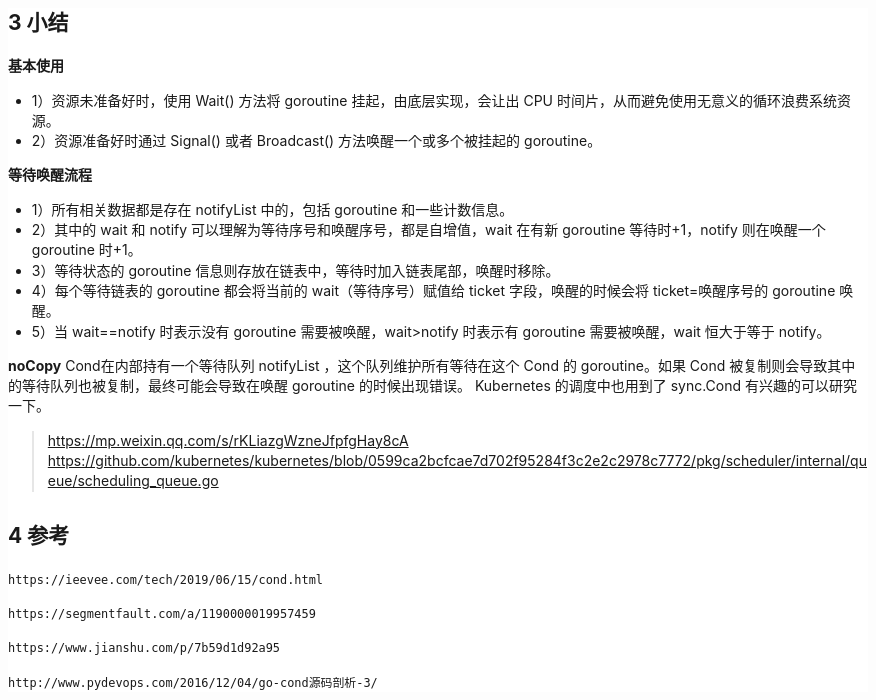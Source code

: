 ## 3 小结

**基本使用**

* 1）资源未准备好时，使用 Wait() 方法将 goroutine 挂起，由底层实现，会让出 CPU 时间片，从而避免使用无意义的循环浪费系统资源。
* 2）资源准备好时通过 Signal() 或者 Broadcast() 方法唤醒一个或多个被挂起的 goroutine。

**等待唤醒流程**
* 1）所有相关数据都是存在 notifyList 中的，包括 goroutine 和一些计数信息。
* 2）其中的 wait 和 notify 可以理解为等待序号和唤醒序号，都是自增值，wait 在有新 goroutine 等待时+1，notify 则在唤醒一个 goroutine 时+1。
* 3）等待状态的 goroutine 信息则存放在链表中，等待时加入链表尾部，唤醒时移除。
* 4）每个等待链表的 goroutine  都会将当前的 wait（等待序号）赋值给 ticket 字段，唤醒的时候会将 ticket=唤醒序号的 goroutine 唤醒。
* 5）当 wait==notify 时表示没有 goroutine 需要被唤醒，wait>notify 时表示有 goroutine 需要被唤醒，wait 恒大于等于 notify。

**noCopy**
Cond在内部持有一个等待队列 notifyList ，这个队列维护所有等待在这个 Cond 的 goroutine。如果 Cond 被复制则会导致其中的等待队列也被复制，最终可能会导致在唤醒 goroutine 的时候出现错误。
Kubernetes 的调度中也用到了 sync.Cond 有兴趣的可以研究一下。
> https://mp.weixin.qq.com/s/rKLiazgWzneJfpfgHay8cA
> https://github.com/kubernetes/kubernetes/blob/0599ca2bcfcae7d702f95284f3c2e2c2978c7772/pkg/scheduler/internal/queue/scheduling_queue.go
## 4 参考
`https://ieevee.com/tech/2019/06/15/cond.html`

`https://segmentfault.com/a/1190000019957459`

`https://www.jianshu.com/p/7b59d1d92a95`

`http://www.pydevops.com/2016/12/04/go-cond源码剖析-3/`